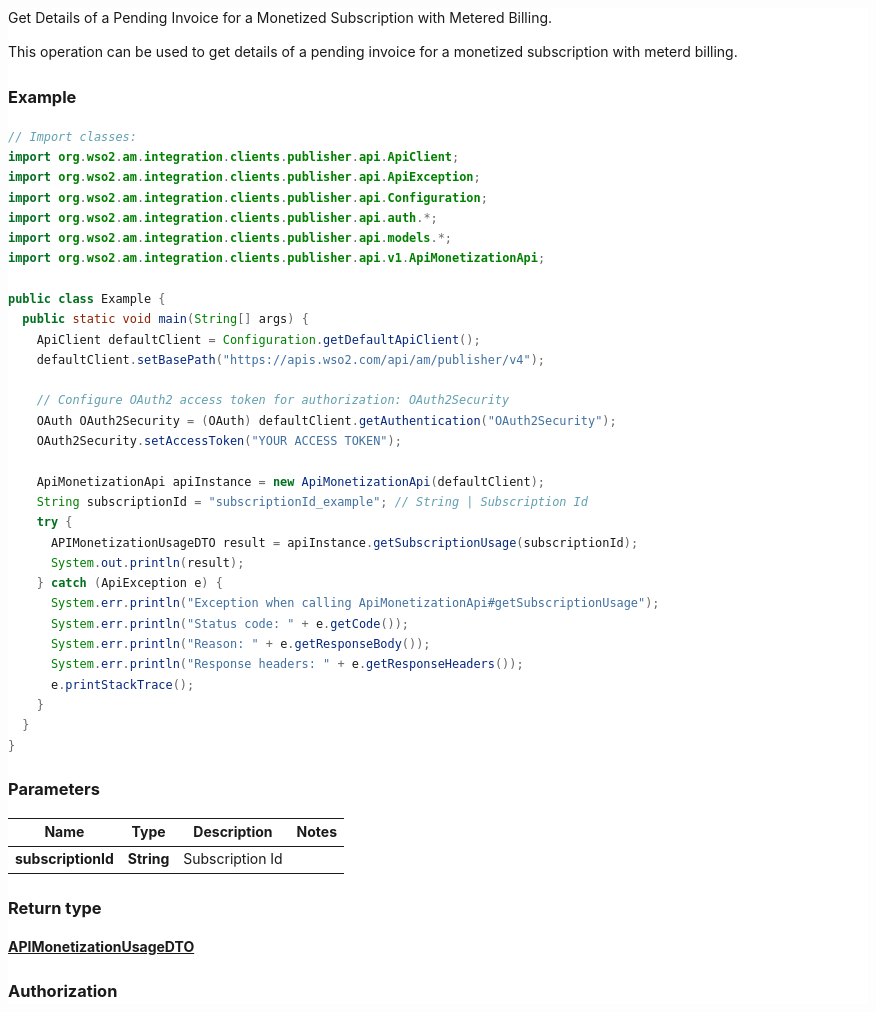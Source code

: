 Get Details of a Pending Invoice for a Monetized Subscription with Metered Billing.

This operation can be used to get details of a pending invoice for a monetized subscription with meterd billing. 

### Example
```java
// Import classes:
import org.wso2.am.integration.clients.publisher.api.ApiClient;
import org.wso2.am.integration.clients.publisher.api.ApiException;
import org.wso2.am.integration.clients.publisher.api.Configuration;
import org.wso2.am.integration.clients.publisher.api.auth.*;
import org.wso2.am.integration.clients.publisher.api.models.*;
import org.wso2.am.integration.clients.publisher.api.v1.ApiMonetizationApi;

public class Example {
  public static void main(String[] args) {
    ApiClient defaultClient = Configuration.getDefaultApiClient();
    defaultClient.setBasePath("https://apis.wso2.com/api/am/publisher/v4");
    
    // Configure OAuth2 access token for authorization: OAuth2Security
    OAuth OAuth2Security = (OAuth) defaultClient.getAuthentication("OAuth2Security");
    OAuth2Security.setAccessToken("YOUR ACCESS TOKEN");

    ApiMonetizationApi apiInstance = new ApiMonetizationApi(defaultClient);
    String subscriptionId = "subscriptionId_example"; // String | Subscription Id 
    try {
      APIMonetizationUsageDTO result = apiInstance.getSubscriptionUsage(subscriptionId);
      System.out.println(result);
    } catch (ApiException e) {
      System.err.println("Exception when calling ApiMonetizationApi#getSubscriptionUsage");
      System.err.println("Status code: " + e.getCode());
      System.err.println("Reason: " + e.getResponseBody());
      System.err.println("Response headers: " + e.getResponseHeaders());
      e.printStackTrace();
    }
  }
}
```

### Parameters

Name | Type | Description  | Notes
------------- | ------------- | ------------- | -------------
 **subscriptionId** | **String**| Subscription Id  |

### Return type

[**APIMonetizationUsageDTO**](APIMonetizationUsageDTO.md)

### Authorization
